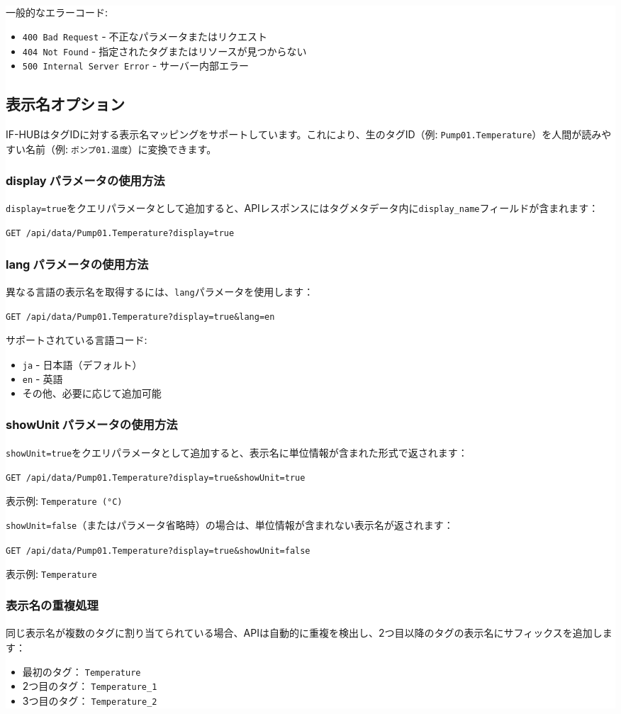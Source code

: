 一般的なエラーコード:

- `400 Bad Request` - 不正なパラメータまたはリクエスト
- `404 Not Found` - 指定されたタグまたはリソースが見つからない
- `500 Internal Server Error` - サーバー内部エラー

## 表示名オプション

IF-HUBはタグIDに対する表示名マッピングをサポートしています。これにより、生のタグID（例: `Pump01.Temperature`）を人間が読みやすい名前（例: `ポンプ01.温度`）に変換できます。

### display パラメータの使用方法

`display=true`をクエリパラメータとして追加すると、APIレスポンスにはタグメタデータ内に`display_name`フィールドが含まれます：

```
GET /api/data/Pump01.Temperature?display=true
```

### lang パラメータの使用方法

異なる言語の表示名を取得するには、`lang`パラメータを使用します：

```
GET /api/data/Pump01.Temperature?display=true&lang=en
```

サポートされている言語コード:
- `ja` - 日本語（デフォルト）
- `en` - 英語
- その他、必要に応じて追加可能

### showUnit パラメータの使用方法

`showUnit=true`をクエリパラメータとして追加すると、表示名に単位情報が含まれた形式で返されます：

```
GET /api/data/Pump01.Temperature?display=true&showUnit=true
```

表示例: `Temperature (°C)`

`showUnit=false`（またはパラメータ省略時）の場合は、単位情報が含まれない表示名が返されます：

```
GET /api/data/Pump01.Temperature?display=true&showUnit=false
```

表示例: `Temperature`

### 表示名の重複処理

同じ表示名が複数のタグに割り当てられている場合、APIは自動的に重複を検出し、2つ目以降のタグの表示名にサフィックスを追加します：

- 最初のタグ： `Temperature`
- 2つ目のタグ： `Temperature_1`
- 3つ目のタグ： `Temperature_2`
